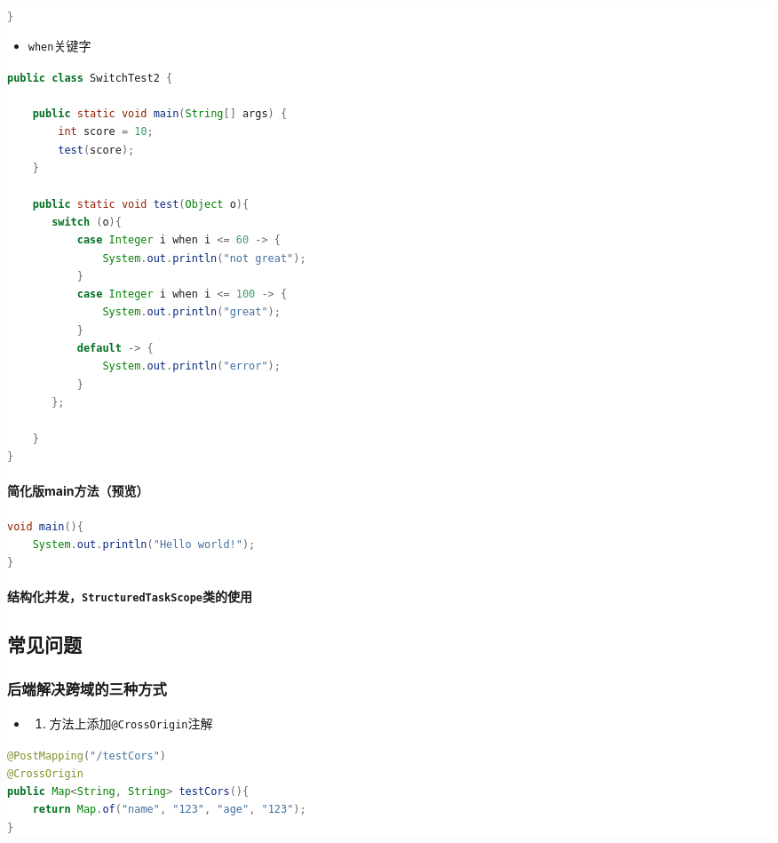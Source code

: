 ```java
}
```

* `when`关键字

```java
public class SwitchTest2 {

    public static void main(String[] args) {
        int score = 10;
        test(score);
    }

    public static void test(Object o){
       switch (o){
           case Integer i when i <= 60 -> {
               System.out.println("not great");
           }
           case Integer i when i <= 100 -> {
               System.out.println("great");
           }
           default -> {
               System.out.println("error");
           }
       };

    }
}
```

#### 简化版main方法（预览）

```java
void main(){
    System.out.println("Hello world!");
}
```

#### 结构化并发，`StructuredTaskScope`类的使用

## 常见问题

### 后端解决跨域的三种方式

* 1. 方法上添加`@CrossOrigin`注解

```java
@PostMapping("/testCors")
@CrossOrigin
public Map<String, String> testCors(){
    return Map.of("name", "123", "age", "123");
}
```
